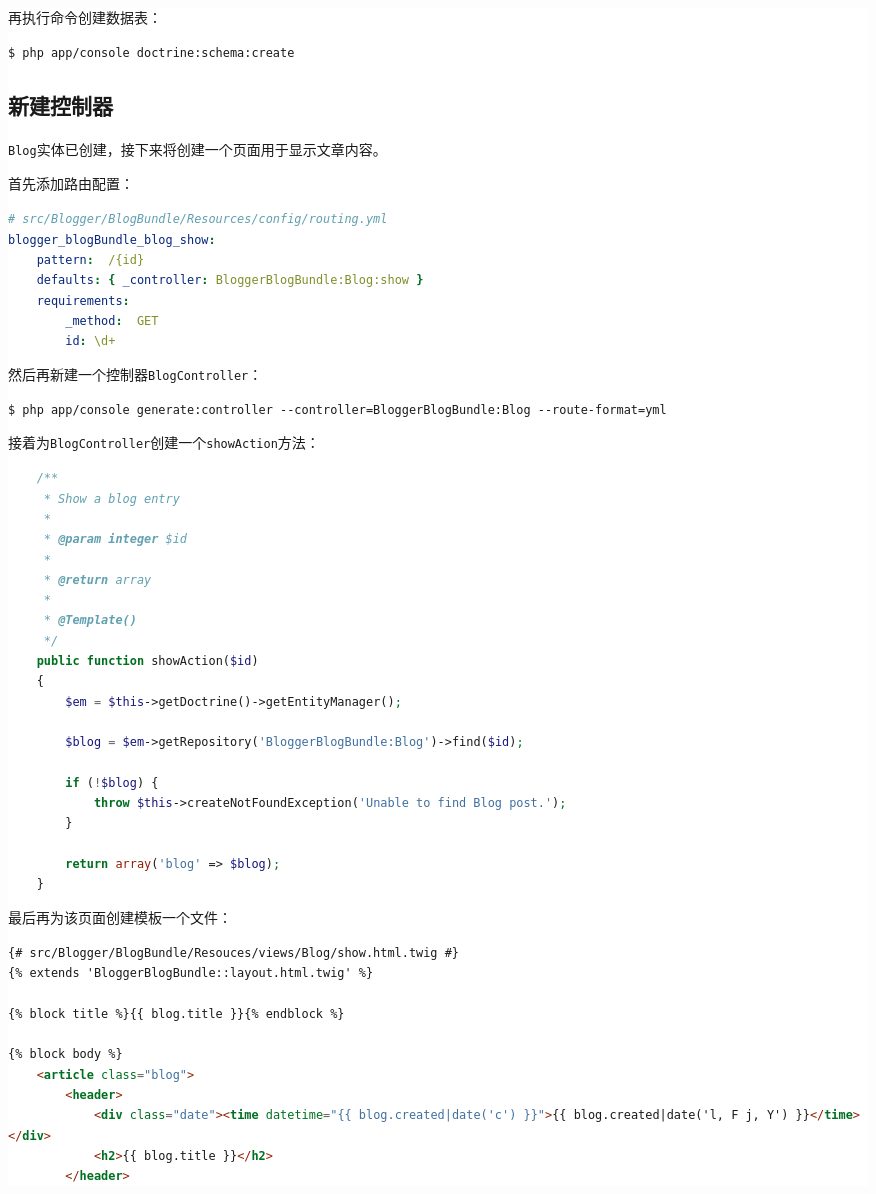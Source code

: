 再执行命令创建数据表：

```
$ php app/console doctrine:schema:create
```

## 新建控制器
`Blog`实体已创建，接下来将创建一个页面用于显示文章内容。

首先添加路由配置：

```yml
# src/Blogger/BlogBundle/Resources/config/routing.yml
blogger_blogBundle_blog_show:
    pattern:  /{id}
    defaults: { _controller: BloggerBlogBundle:Blog:show }
    requirements:
        _method:  GET
        id: \d+
```

然后再新建一个控制器`BlogController`：

```
$ php app/console generate:controller --controller=BloggerBlogBundle:Blog --route-format=yml
```

接着为`BlogController`创建一个`showAction`方法：

```php
    /**
     * Show a blog entry
     *
     * @param integer $id
     *
     * @return array
     *
     * @Template()
     */
    public function showAction($id)
    {
        $em = $this->getDoctrine()->getEntityManager();

        $blog = $em->getRepository('BloggerBlogBundle:Blog')->find($id);

        if (!$blog) {
            throw $this->createNotFoundException('Unable to find Blog post.');
        }

        return array('blog' => $blog);
    }
```

最后再为该页面创建模板一个文件：

```html
{# src/Blogger/BlogBundle/Resouces/views/Blog/show.html.twig #}
{% extends 'BloggerBlogBundle::layout.html.twig' %}

{% block title %}{{ blog.title }}{% endblock %}

{% block body %}
    <article class="blog">
        <header>
            <div class="date"><time datetime="{{ blog.created|date('c') }}">{{ blog.created|date('l, F j, Y') }}</time></div>
            <h2>{{ blog.title }}</h2>
        </header>
```